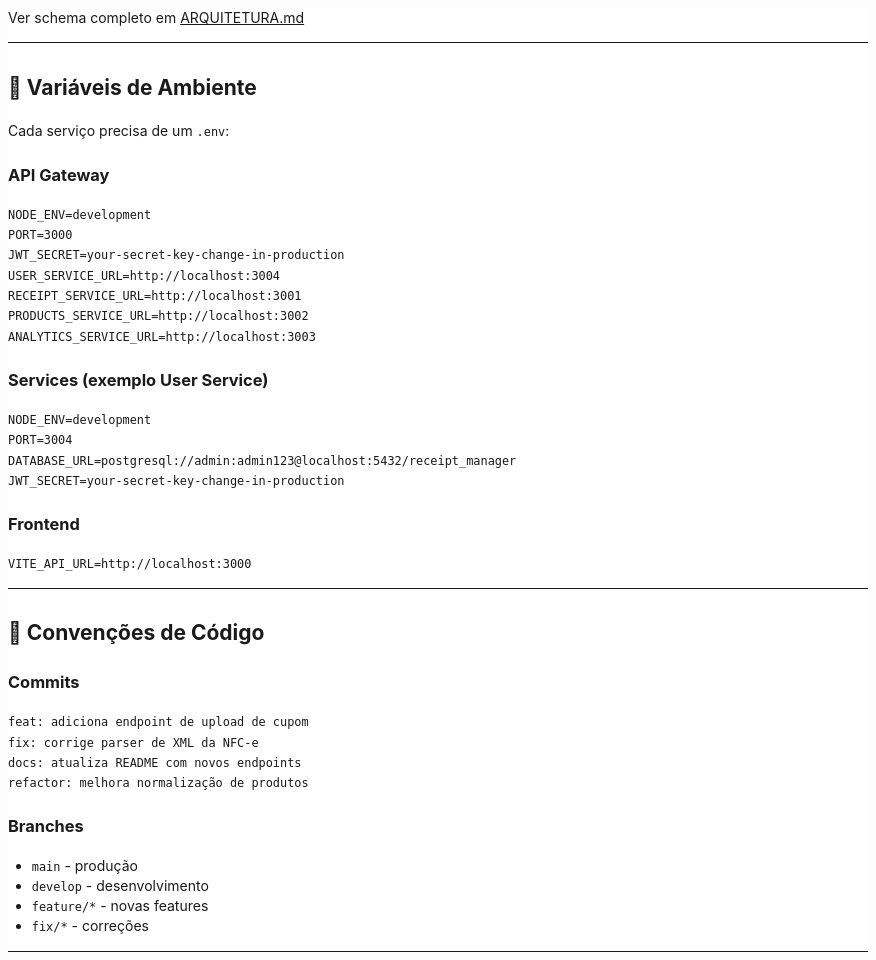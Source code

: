 Ver schema completo em [ARQUITETURA.md](./ARQUITETURA.md)

---

## 🔐 Variáveis de Ambiente

Cada serviço precisa de um `.env`:

### API Gateway
```env
NODE_ENV=development
PORT=3000
JWT_SECRET=your-secret-key-change-in-production
USER_SERVICE_URL=http://localhost:3004
RECEIPT_SERVICE_URL=http://localhost:3001
PRODUCTS_SERVICE_URL=http://localhost:3002
ANALYTICS_SERVICE_URL=http://localhost:3003
```

### Services (exemplo User Service)
```env
NODE_ENV=development
PORT=3004
DATABASE_URL=postgresql://admin:admin123@localhost:5432/receipt_manager
JWT_SECRET=your-secret-key-change-in-production
```

### Frontend
```env
VITE_API_URL=http://localhost:3000
```

---

## 📝 Convenções de Código

### Commits
```
feat: adiciona endpoint de upload de cupom
fix: corrige parser de XML da NFC-e
docs: atualiza README com novos endpoints
refactor: melhora normalização de produtos
```

### Branches
- `main` - produção
- `develop` - desenvolvimento
- `feature/*` - novas features
- `fix/*` - correções

---
